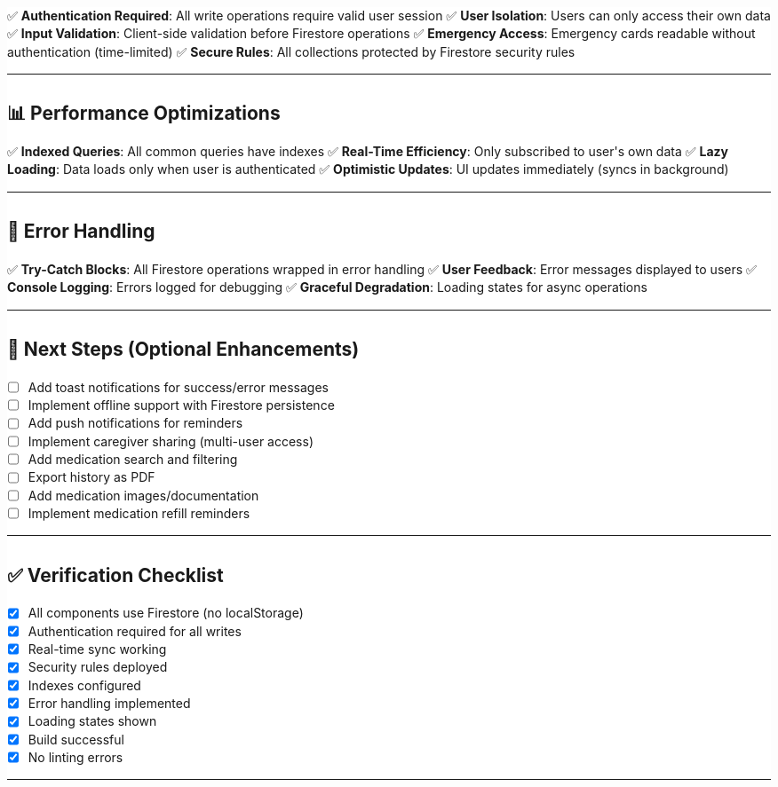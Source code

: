 ✅ **Authentication Required**: All write operations require valid user session
✅ **User Isolation**: Users can only access their own data
✅ **Input Validation**: Client-side validation before Firestore operations
✅ **Emergency Access**: Emergency cards readable without authentication (time-limited)
✅ **Secure Rules**: All collections protected by Firestore security rules

---

## 📊 **Performance Optimizations**

✅ **Indexed Queries**: All common queries have indexes
✅ **Real-Time Efficiency**: Only subscribed to user's own data
✅ **Lazy Loading**: Data loads only when user is authenticated
✅ **Optimistic Updates**: UI updates immediately (syncs in background)

---

## 🐛 **Error Handling**

✅ **Try-Catch Blocks**: All Firestore operations wrapped in error handling
✅ **User Feedback**: Error messages displayed to users
✅ **Console Logging**: Errors logged for debugging
✅ **Graceful Degradation**: Loading states for async operations

---

## 🎯 **Next Steps (Optional Enhancements)**

- [ ] Add toast notifications for success/error messages
- [ ] Implement offline support with Firestore persistence
- [ ] Add push notifications for reminders
- [ ] Implement caregiver sharing (multi-user access)
- [ ] Add medication search and filtering
- [ ] Export history as PDF
- [ ] Add medication images/documentation
- [ ] Implement medication refill reminders

---

## ✅ **Verification Checklist**

- [x] All components use Firestore (no localStorage)
- [x] Authentication required for all writes
- [x] Real-time sync working
- [x] Security rules deployed
- [x] Indexes configured
- [x] Error handling implemented
- [x] Loading states shown
- [x] Build successful
- [x] No linting errors

---
